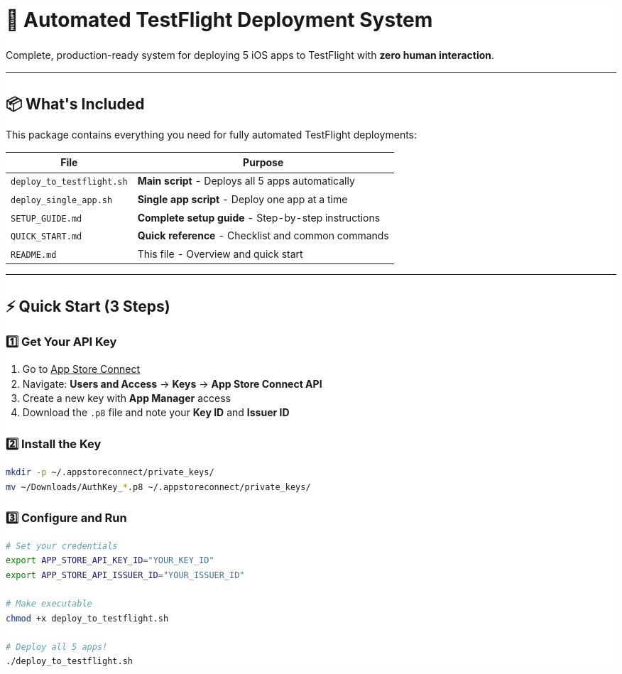 # 🚀 Automated TestFlight Deployment System

Complete, production-ready system for deploying 5 iOS apps to TestFlight with **zero human interaction**.

---

## 📦 What's Included

This package contains everything you need for fully automated TestFlight deployments:

| File | Purpose |
|------|---------|
| `deploy_to_testflight.sh` | **Main script** - Deploys all 5 apps automatically |
| `deploy_single_app.sh` | **Single app script** - Deploy one app at a time |
| `SETUP_GUIDE.md` | **Complete setup guide** - Step-by-step instructions |
| `QUICK_START.md` | **Quick reference** - Checklist and common commands |
| `README.md` | This file - Overview and quick start |

---

## ⚡ Quick Start (3 Steps)

### 1️⃣ Get Your API Key

1. Go to [App Store Connect](https://appstoreconnect.apple.com/)
2. Navigate: **Users and Access** → **Keys** → **App Store Connect API**
3. Create a new key with **App Manager** access
4. Download the `.p8` file and note your **Key ID** and **Issuer ID**

### 2️⃣ Install the Key

```bash
mkdir -p ~/.appstoreconnect/private_keys/
mv ~/Downloads/AuthKey_*.p8 ~/.appstoreconnect/private_keys/
```

### 3️⃣ Configure and Run

```bash
# Set your credentials
export APP_STORE_API_KEY_ID="YOUR_KEY_ID"
export APP_STORE_API_ISSUER_ID="YOUR_ISSUER_ID"

# Make executable
chmod +x deploy_to_testflight.sh

# Deploy all 5 apps!
./deploy_to_testflight.sh
```
